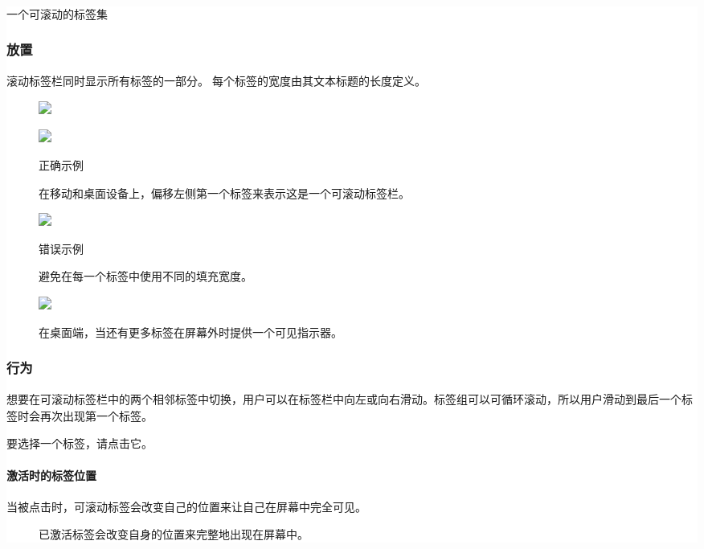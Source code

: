<figcaption>

[en]: <> (A set of scrollable tabs)
一个可滚动的标签集

</figcaption></figure>

[en]: <> (Placement)
### 放置

[en]: <> (Scrollable tabs display a subset of all tabs at once. The width of each tab is defined by the length of its text label.)
滚动标签栏同时显示所有标签的一部分。 每个标签的宽度由其文本标题的长度定义。

<figure>

![]({assets_path}/components/tabs/tabs-scrollable-01.png)

</figure><figure>

![]({assets_path}/components/tabs/tabs-scrollable-desktop-do.png)

<figcaption>

正确示例

[en]: <> (On mobile and desktop, offset the first tab on the left to signal that tabs are scrollable.)
在移动和桌面设备上，偏移左侧第一个标签来表示这是一个可滚动标签栏。

</figcaption></figure><figure>

![]({assets_path}/components/tabs/tabs-scrollable-03-dont.png)

<figcaption>

错误示例

[en]: <> (Avoid using inconsistent padding on each tab.)
避免在每一个标签中使用不同的填充宽度。

</figcaption></figure><figure>

![]({assets_path}/components/tabs/tabs-paginated-01.png)

<figcaption>

[en]: <> (On desktop, provide a visual indicator that more tabs are available off screen.)
在桌面端，当还有更多标签在屏幕外时提供一个可见指示器。

</figcaption></figure>

[en]: <> (Behavior)
### 行为

[en]: <> (To navigate between a set of scrollable tabs, users swipe the set left or right. A tab set can be looped so when a user reaches the last tab in a set, the first tab is shown again.)
想要在可滚动标签栏中的两个相邻标签中切换，用户可以在标签栏中向左或向右滑动。标签组可以可循环滚动，所以用户滑动到最后一个标签时会再次出现第一个标签。

[en]: <> (To select an individual tab, tap it.)
要选择一个标签，请点击它。

[en]: <> (Tab placement on activation)
#### 激活时的标签位置

[en]: <> (When tapped, a scrollable tab should reposition itself to become fully visible on screen.)
当被点击时，可滚动标签会改变自己的位置来让自己在屏幕中完全可见。

<figure><video controls loop muted preload="metadata" class="mdui-video-fluid"><source data-src="{assets_path}/components/tabs/tabs-scrollable-in-place.mp4" src="{assets_path}/components/tabs/tabs-scrollable-in-place.mp4" type="video/mp4"></video><figcaption>

[en]: <> (Active tabs reposition themselves to appear fully on screen.)
已激活标签会改变自身的位置来完整地出现在屏幕中。


[en]: <> (Tabs)
[en]: <> (Tabs organize content across different screens, data sets, and other interactions.)
[en]: <> (Usage)
[en]: <> (Anatomy)
[en]: <> (Fixed tabs)
[en]: <> (Scrollable tabs)
[en]: <> (States)
[en]: <> (Spec)
[en]: <> (Usage)
[en]: <> (Tabs organize and allow navigation between groups of content that are related and at the same level of hierarchy.)
[en]: <> (Tabs in a set)
[en]: <> (Each tab should contain content that is distinct from other tabs in a set. For example, tabs can present different sections of news, different genres of music, or different themes of documents.)
[en]: <> (Tab labels can include icons and text. Text labels should be short.)
[en]: <> (Don’t use tabs to move through sequential content that needs to be read in a particular order.)
[en]: <> (Present tabs as a single row above their associated content.)
[en]: <> (Avoid using tabs for comparing content across multiple tabs, such as different sizes of the same item.)
[en]: <> (Combinations with other components)
[en]: <> (Tabs can be paired with components like top app bars, or nested in components like cards and sheets.)
[en]: <> (Principles)
[en]: <> (Scalable)
[en]: <> (As tabs can horizontally scroll, a UI can have as many tabs as needed.)
[en]: <> (Informative)
[en]: <> (Tabs organize content into categories to help users easily find different types of information.)
[en]: <> (Peers)
[en]: <> (Tabs are displayed next to each other as peers, in categories of equal importance.)
[en]: <> (Types)
[en]: <> (Fixed tabs)
[en]: <> (Fixed tabs display all tabs on one screen, with each tab at a fixed width. The width of each tab is determined by dividing the number of tabs by the screen width. They don’t scroll to reveal more tabs; the visible tab set represents the only tabs available.)
[en]: <> (Scrollable tabs)
[en]: <> (Scrollable tabs are displayed without fixed widths. They are scrollable, such that some tabs will remain off-screen until scrolled.)
[en]: <> (Anatomy)
[en]: <> (Container)
[en]: <> (Active icon \(Optional if there’s a label\))
[en]: <> (Active text label \(Optional if there’s an icon\))
[en]: <> (Active tab indicator)
[en]: <> (Inactive icon \(Optional if there’s a label\))
[en]: <> (Inactive text label \(Optional if there’s an icon\))
[en]: <> (Tab item)
[en]: <> (Text label)
[en]: <> (Text labels should clearly and succinctly describe the content of the tab they represent. Tab content should contain a cohesive set of items that share a common characteristic.)
[en]: <> (Tab labels appear in a single row. They can use a second line if needed, with truncated text. Alternatively, you can use scrollable tabs to allow room for longer titles.)
[en]: <> (Although label text can wrap to a second line, scrollable tabs confine text to a single row.)
[en]: <> (Don’t resize text labels to fit them onto a single line. If labels are too long, wrap text to a second line or use scrollable tabs.)
[en]: <> (Don’t truncate labels unless required, as truncated text can impede comprehension.)
[en]: <> (Don’t mix tabs that contain only text, with tabs that contain only icons. Use either all text labels, all icon labels, or both, across all labels.)
[en]: <> (Icons)
[en]: <> (Icons communicate the type of content a tab represents in a simple, recognizable way. However, they aren’t as effective as text labels at communicating complex content.)
[en]: <> (Tabs can use a combination of labels and icons.)
[en]: <> (Tabs can use icons to communicate content.)
[en]: <> (Don’t use tabs with both icons and text labels on only some tabs, but not others.)
[en]: <> (Use caution when only representing tab content with icons, as an icon’s meaning may not be clear on every topic.)
[en]: <> (Active tab indicators)
[en]: <> (To differentiate an active tab from an inactive tab, apply an underline and color change to the active tab’s text and icon.)
[en]: <> (An underline and color change differentiate an active tab from the inactive ones.)
[en]: <> (Moving between tabs)
[en]: <> (Users can navigate between tabs by tapping a tab, or by performing a swipe gesture over content.)
[en]: <> (Tap a tab)
[en]: <> (Navigate to a tab by tapping on it.)
[en]: <> (Swipe within the content area)
[en]: <> (To navigate between tabs, users can swipe left or right within the content area.)
[en]: <> (Gestures occur differently for each type of tab:)
[en]: <> (Fixed tabs don’t respond to the swipe gesture at all)
[en]: <> (Upon swipe, scrollable tabs scroll independent of the content area)
[en]: <> (Use caution when placing other swipeable content \(such as interactive maps or list items\) in the content area.)
[en]: <> (Use caution when placing swipeable content in UIs that have tabs, as users could easily swipe the wrong component.)
[en]: <> (Avoid placing swipeable items in the content area of a UI that has tabs, as the user may mistakenly swipe the wrong component.)
[en]: <> (Scrolling)
[en]: <> (When a screen scrolls, tabs can either be fixed to the top of the screen, or scroll off the screen. If they scroll off the screen, they will return when the user scrolls upward.)
[en]: <> (When tabs are attached to a top app bar, they can scroll off the screen with the bar and lock in place at the top of the screen.)
[en]: <> (Tabs can scroll offscreen on scroll, and reappear when the page is scrolled up.)
[en]: <> (Don’t scroll tabs behind a top app bar. When tabs are attached to a component, they should appear and move as a single unit.)
[en]: <> (Tab layout)
[en]: <> (Tabs are displayed in a single row, with each tab connected to the content it represents. As a set, all tabs are unified by a shared topic.)
[en]: <> (Place tabs above content.)
[en]: <> (Avoid nesting a tab within another tab.)
[en]: <> (Don’t place tabs below one another.)
[en]: <> (Tab placement)
[en]: <> (Tabs can be joined with components like top app bars, embedded in a specific UI region, or nested into components like cards and sheets. Tabs control the UI region displayed below them.)
[en]: <> (Tabs below a top app bar)
[en]: <> (Don’t use tabs with short top app bars, or top app bars that transition to short top app bars on scroll.)
[en]: <> (Don’t attach tabs to bottom navigation as it can cause confusion about what action or tab controls which content.)
[en]: <> (Tabs can be embedded in a specific UI region in order to control the content displayed in that region.)
[en]: <> (Tabs embedded in a column, the content of which they can control when tapped. Scaled down to 62.5%)
[en]: <> (Don’t place tabs above content that they don’t control. If tabs only change a section of the UI, embed them within that section. Scaled down to 62.5%)
[en]: <> (Tabs nested in a card)
[en]: <> (Tabs nested in a sheet)
[en]: <> (Fixed tabs)
[en]: <> (Usage)
[en]: <> (Fixed tabs display all tabs in a set simultaneously. They are best for switching between related content quickly, such as between transportation methods in a map. To navigate between fixed tabs, tap an individual tab, or swipe left or right in the content area.)
[en]: <> (Use fixed tabs when displaying a limited number of categories.)
[en]: <> (A fixed tab bar using iconography and labels)
[en]: <> (Fixed tabs have equal width, which can be calculated either as:)
[en]: <> (The width of the screen divided by the number of tabs)
[en]: <> (The width of the widest tab label)
[en]: <> (When using fixed tabs, ensure they can all be seen on mobile, without truncating their text. Don’t use more than four fixed tabs at once.)
[en]: <> (Don’t use more than four fixed tabs in a set.)
[en]: <> (Reduced in size to 62.5%)
[en]: <> (On wider layouts, fixed tabs increase in width, as their tab width is determined by the width of the screen.)
[en]: <> (Reduced in size to 62.5%)
[en]: <> (Avoid letting fixed tabs cause confusion with content. These tab widths align to closely to the columns in this layout, such that the relationship between tabs and content could be misinterpreted.)
[en]: <> (Clustered fixed tabs)
[en]: <> (Clustered fixed tabs aren’t divided equally across the screen. The tab bar is centered, right-aligned, or left-aligned.)
[en]: <> (Clustered fixed tabs should be used in wide horizontal layouts, such as landscape mode.)
[en]: <> (On wider layouts, tabs may be centered on the tab bar.)
[en]: <> (Fixed tabs in a cluster can be aligned to the left or right.)
[en]: <> (Scrollable tabs)
[en]: <> (Usage)
[en]: <> (When a set of tabs cannot fit on screen, use scrollable tabs. Scrollable tabs can use longer text labels and a larger number of tabs. They are best used for browsing on touch interfaces.)
[en]: <> (Active tabs can move to the middle of the row when they become active.)
[en]: <> (States)
[en]: <> (By default, tabs inherit enabled states with one active state.)
[en]: <> (The inactive state of a tab can inherit a hover, focus, and pressed state.)
[en]: <> (The hover, focus, and pressed states of an enabled tab)
[en]: <> (The active state of a tab can inherit a hover, focus, and pressed state.)
[en]: <> (The hover, focus, and pressed states of an active tab)
[en]: <> (Spec)
[en]: <> (Fixed tabs)
[en]: <> (Minimum width)
[en]: <> (Maximum width)
[en]: <> (Scrollable tabs)